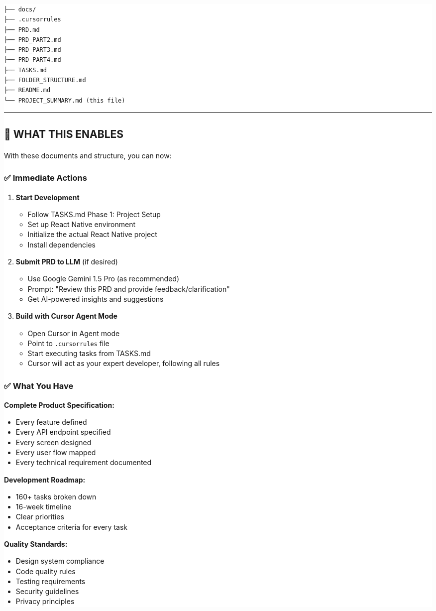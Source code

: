 ```
├── docs/
├── .cursorrules
├── PRD.md
├── PRD_PART2.md
├── PRD_PART3.md
├── PRD_PART4.md
├── TASKS.md
├── FOLDER_STRUCTURE.md
├── README.md
└── PROJECT_SUMMARY.md (this file)
```

---

## 🎯 WHAT THIS ENABLES

With these documents and structure, you can now:

### ✅ Immediate Actions

1. **Start Development**
   - Follow TASKS.md Phase 1: Project Setup
   - Set up React Native environment
   - Initialize the actual React Native project
   - Install dependencies

2. **Submit PRD to LLM** (if desired)
   - Use Google Gemini 1.5 Pro (as recommended)
   - Prompt: "Review this PRD and provide feedback/clarification"
   - Get AI-powered insights and suggestions

3. **Build with Cursor Agent Mode**
   - Open Cursor in Agent mode
   - Point to `.cursorrules` file
   - Start executing tasks from TASKS.md
   - Cursor will act as your expert developer, following all rules

### ✅ What You Have

**Complete Product Specification:**
- Every feature defined
- Every API endpoint specified
- Every screen designed
- Every user flow mapped
- Every technical requirement documented

**Development Roadmap:**
- 160+ tasks broken down
- 16-week timeline
- Clear priorities
- Acceptance criteria for every task

**Quality Standards:**
- Design system compliance
- Code quality rules
- Testing requirements
- Security guidelines
- Privacy principles
